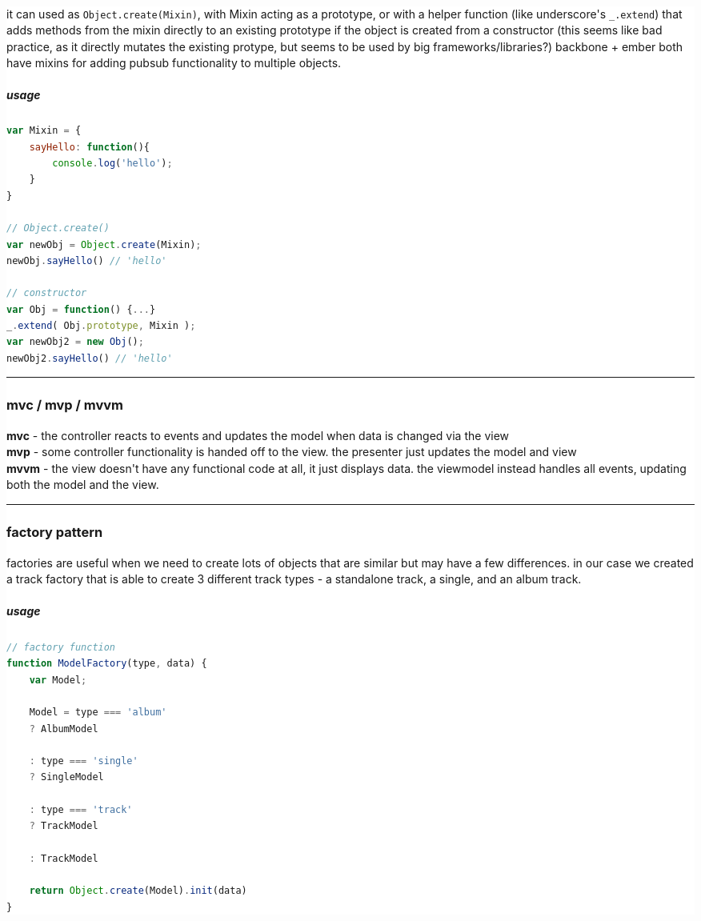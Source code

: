 it can used as `Object.create(Mixin)`, with Mixin acting as a prototype, or with a helper function (like underscore's `_.extend`) that adds methods from the mixin directly to an existing prototype if the object is created from a constructor (this seems like bad practice, as it directly mutates the existing protype, but seems to be used by big frameworks/libraries?) backbone + ember both have mixins for adding pubsub functionality to multiple objects.


##### usage
```js
var Mixin = {
	sayHello: function(){
		console.log('hello');
	}
}

// Object.create()
var newObj = Object.create(Mixin);
newObj.sayHello() // 'hello'

// constructor
var Obj = function() {...}
_.extend( Obj.prototype, Mixin );
var newObj2 = new Obj();
newObj2.sayHello() // 'hello'
```

----

### mvc / mvp / mvvm

**mvc** - the controller reacts to events and updates the model when data is changed via the view  
**mvp** - some controller functionality is handed off to the view. the presenter just updates the model and view  
**mvvm** - the view doesn't have any functional code at all, it just displays data. the viewmodel instead handles all events, updating both the model and the view.

----

### factory pattern

factories are useful when we need to create lots of objects that are similar but may have a few differences. in our case we created a track factory that is able to create 3 different track types - a standalone track, a single, and an album track.

##### usage

```js
// factory function
function ModelFactory(type, data) {
	var Model;

	Model = type === 'album'
	? AlbumModel

	: type === 'single'
	? SingleModel

	: type === 'track'
	? TrackModel

	: TrackModel

	return Object.create(Model).init(data)
}
```
